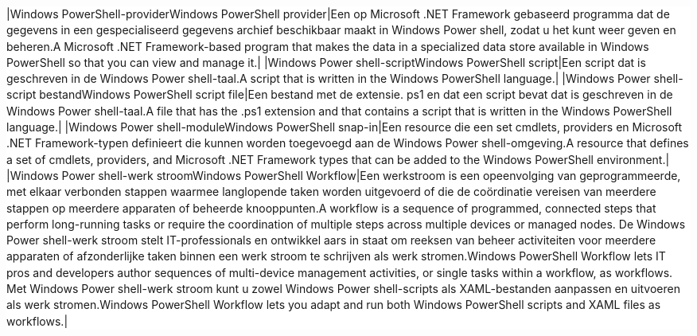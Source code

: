 |<span data-ttu-id="7176c-198">Windows PowerShell-provider</span><span class="sxs-lookup"><span data-stu-id="7176c-198">Windows PowerShell provider</span></span>|<span data-ttu-id="7176c-199">Een op Microsoft .NET Framework gebaseerd programma dat de gegevens in een gespecialiseerd gegevens archief beschikbaar maakt in Windows Power shell, zodat u het kunt weer geven en beheren.</span><span class="sxs-lookup"><span data-stu-id="7176c-199">A Microsoft .NET Framework-based program that makes the data in a specialized data store available in Windows PowerShell so that you can view and manage it.</span></span>|
|<span data-ttu-id="7176c-200">Windows Power shell-script</span><span class="sxs-lookup"><span data-stu-id="7176c-200">Windows PowerShell script</span></span>|<span data-ttu-id="7176c-201">Een script dat is geschreven in de Windows Power shell-taal.</span><span class="sxs-lookup"><span data-stu-id="7176c-201">A script that is written in the Windows PowerShell language.</span></span>|
|<span data-ttu-id="7176c-202">Windows Power shell-script bestand</span><span class="sxs-lookup"><span data-stu-id="7176c-202">Windows PowerShell script file</span></span>|<span data-ttu-id="7176c-203">Een bestand met de extensie. ps1 en dat een script bevat dat is geschreven in de Windows Power shell-taal.</span><span class="sxs-lookup"><span data-stu-id="7176c-203">A file that has the .ps1 extension and that contains a script that is written in the Windows PowerShell language.</span></span>|
|<span data-ttu-id="7176c-204">Windows Power shell-module</span><span class="sxs-lookup"><span data-stu-id="7176c-204">Windows PowerShell snap-in</span></span>|<span data-ttu-id="7176c-205">Een resource die een set cmdlets, providers en Microsoft .NET Framework-typen definieert die kunnen worden toegevoegd aan de Windows Power shell-omgeving.</span><span class="sxs-lookup"><span data-stu-id="7176c-205">A resource that defines a set of cmdlets, providers, and Microsoft .NET Framework types that can be added to the Windows PowerShell environment.</span></span>|
|<span data-ttu-id="7176c-206">Windows Power shell-werk stroom</span><span class="sxs-lookup"><span data-stu-id="7176c-206">Windows PowerShell Workflow</span></span>|<span data-ttu-id="7176c-207">Een werkstroom is een opeenvolging van geprogrammeerde, met elkaar verbonden stappen waarmee langlopende taken worden uitgevoerd of die de coördinatie vereisen van meerdere stappen op meerdere apparaten of beheerde knooppunten.</span><span class="sxs-lookup"><span data-stu-id="7176c-207">A workflow is a sequence of programmed, connected steps that perform long-running tasks or require the coordination of multiple steps across multiple devices or managed nodes.</span></span> <span data-ttu-id="7176c-208">De Windows Power shell-werk stroom stelt IT-professionals en ontwikkel aars in staat om reeksen van beheer activiteiten voor meerdere apparaten of afzonderlijke taken binnen een werk stroom te schrijven als werk stromen.</span><span class="sxs-lookup"><span data-stu-id="7176c-208">Windows PowerShell Workflow lets IT pros and developers author sequences of multi-device management activities, or single tasks within a workflow, as workflows.</span></span> <span data-ttu-id="7176c-209">Met Windows Power shell-werk stroom kunt u zowel Windows Power shell-scripts als XAML-bestanden aanpassen en uitvoeren als werk stromen.</span><span class="sxs-lookup"><span data-stu-id="7176c-209">Windows PowerShell Workflow lets you adapt and run both Windows PowerShell scripts and XAML files as workflows.</span></span>|
